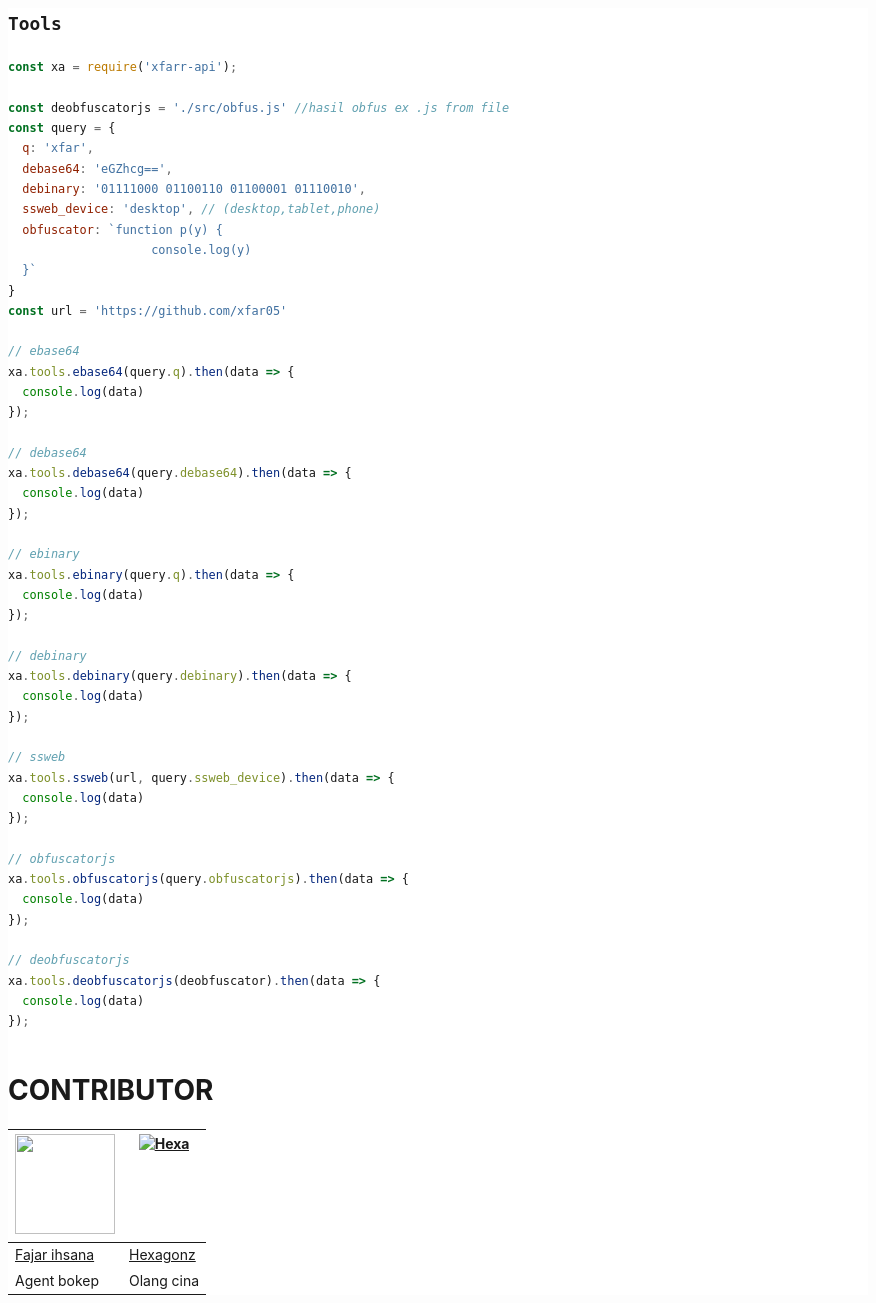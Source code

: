 ## ```Tools```
```js
const xa = require('xfarr-api');

const deobfuscatorjs = './src/obfus.js' //hasil obfus ex .js from file
const query = {
  q: 'xfar',
  debase64: 'eGZhcg==',
  debinary: '01111000 01100110 01100001 01110010',
  ssweb_device: 'desktop', // (desktop,tablet,phone)
  obfuscator: `function p(y) {
                    console.log(y)
  }`
}
const url = 'https://github.com/xfar05'

// ebase64
xa.tools.ebase64(query.q).then(data => {
  console.log(data)
});
 
// debase64
xa.tools.debase64(query.debase64).then(data => {
  console.log(data)
});
  
// ebinary
xa.tools.ebinary(query.q).then(data => {
  console.log(data)
});
  
// debinary
xa.tools.debinary(query.debinary).then(data => {
  console.log(data)
});
  
// ssweb
xa.tools.ssweb(url, query.ssweb_device).then(data => {
  console.log(data)
});
  
// obfuscatorjs
xa.tools.obfuscatorjs(query.obfuscatorjs).then(data => {
  console.log(data)
});
  
// deobfuscatorjs
xa.tools.deobfuscatorjs(deobfuscator).then(data => {
  console.log(data)
});
```
# CONTRIBUTOR 
<a href="http://github.com/Zynfinity"><img src="http://github.com/Zynfinity.png?size=100" width="100" height="100"></a> | [![Hexa](http://github.com/hexagonz.png?size=100)](http://github.com/hexagonz)
----|----
[Fajar ihsana](http://github.com/Zynfinity) | [Hexagonz](http://github.com/hexagonz)
Agent bokep | Olang cina
